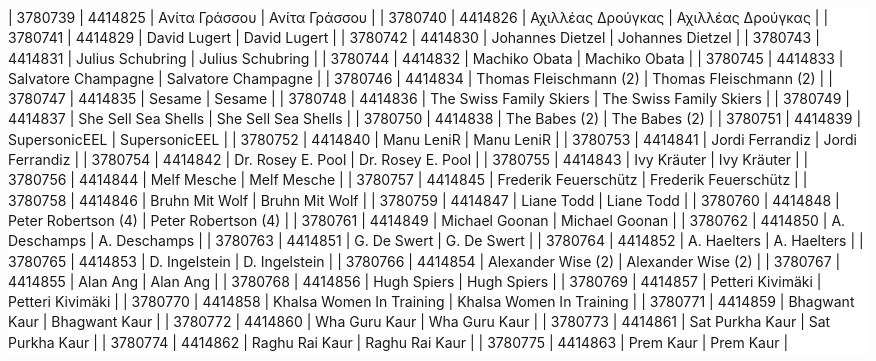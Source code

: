 | 3780739 | 4414825 | Ανίτα Γράσσου | Ανίτα Γράσσου |
| 3780740 | 4414826 | Αχιλλέας Δρούγκας | Αχιλλέας Δρούγκας |
| 3780741 | 4414829 | David Lugert | David Lugert |
| 3780742 | 4414830 | Johannes Dietzel | Johannes Dietzel |
| 3780743 | 4414831 | Julius Schubring | Julius Schubring |
| 3780744 | 4414832 | Machiko Obata | Machiko Obata |
| 3780745 | 4414833 | Salvatore Champagne | Salvatore Champagne |
| 3780746 | 4414834 | Thomas Fleischmann (2) | Thomas Fleischmann (2) |
| 3780747 | 4414835 | Sesame | Sesame |
| 3780748 | 4414836 | The Swiss Family Skiers | The Swiss Family Skiers |
| 3780749 | 4414837 | She Sell Sea Shells | She Sell Sea Shells |
| 3780750 | 4414838 | The Babes (2) | The Babes (2) |
| 3780751 | 4414839 | SupersonicEEL | SupersonicEEL |
| 3780752 | 4414840 | Manu LeniR | Manu LeniR |
| 3780753 | 4414841 | Jordi Ferrandiz | Jordi Ferrandiz |
| 3780754 | 4414842 | Dr. Rosey E. Pool | Dr. Rosey E. Pool |
| 3780755 | 4414843 | Ivy Kräuter | Ivy Kräuter |
| 3780756 | 4414844 | Melf Mesche | Melf Mesche |
| 3780757 | 4414845 | Frederik Feuerschütz | Frederik Feuerschütz |
| 3780758 | 4414846 | Bruhn Mit Wolf | Bruhn Mit Wolf |
| 3780759 | 4414847 | Liane Todd | Liane Todd |
| 3780760 | 4414848 | Peter Robertson (4) | Peter Robertson (4) |
| 3780761 | 4414849 | Michael Goonan | Michael Goonan |
| 3780762 | 4414850 | A. Deschamps | A. Deschamps |
| 3780763 | 4414851 | G. De Swert | G. De Swert |
| 3780764 | 4414852 | A. Haelters | A. Haelters |
| 3780765 | 4414853 | D. Ingelstein | D. Ingelstein |
| 3780766 | 4414854 | Alexander Wise (2) | Alexander Wise (2) |
| 3780767 | 4414855 | Alan Ang | Alan Ang |
| 3780768 | 4414856 | Hugh Spiers | Hugh Spiers |
| 3780769 | 4414857 | Petteri Kivimäki | Petteri Kivimäki |
| 3780770 | 4414858 | Khalsa Women In Training | Khalsa Women In Training |
| 3780771 | 4414859 | Bhagwant Kaur | Bhagwant Kaur |
| 3780772 | 4414860 | Wha Guru Kaur | Wha Guru Kaur |
| 3780773 | 4414861 | Sat Purkha Kaur | Sat Purkha Kaur |
| 3780774 | 4414862 | Raghu Rai Kaur | Raghu Rai Kaur |
| 3780775 | 4414863 | Prem Kaur | Prem Kaur |
